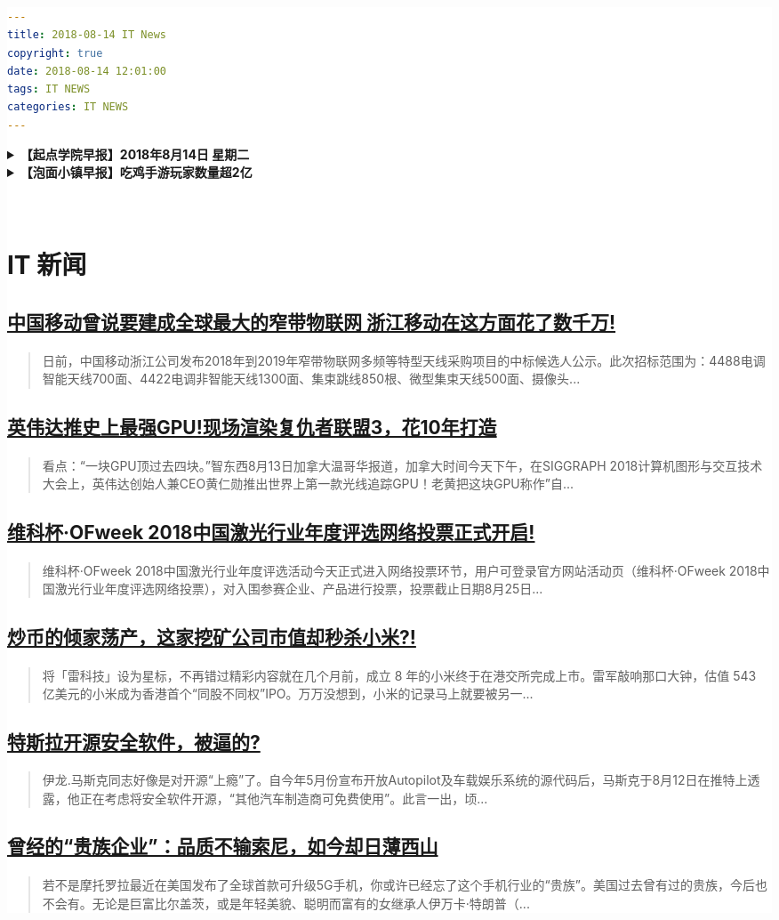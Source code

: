 ```yaml
---
title: 2018-08-14 IT News
copyright: true
date: 2018-08-14 12:01:00
tags: IT NEWS
categories: IT NEWS
---
```

<details><summary><b>【起点学院早报】2018年8月14日 星期二</b></summary></details>
<details><summary><b>【泡面小镇早报】吃鸡手游玩家数量超2亿</b></summary></details>

<p>&nbsp;</p>

# IT 新闻 
 ## [中国移动曾说要建成全球最大的窄带物联网 浙江移动在这方面花了数千万!](http://mp.weixin.qq.com/s?src=11&timestamp=1534217407&ver=1059&signature=kcFKx5OioUsIAO9SH4XAeIFkcocJRoKMAygZZDdwY5TrGW03D7u3jRJ3Ob4W3nij1nEYF0h*rKoILDFF8sTI2DPxIgqTus4TvZGLUv2yv95NM7SdT8G33p4o1rxSm75w&new=1)
 > 日前，中国移动浙江公司发布2018年到2019年窄带物联网多频等特型天线采购项目的中标候选人公示。此次招标范围为：4488电调智能天线700面、4422电调非智能天线1300面、集束跳线850根、微型集束天线500面、摄像头...
 ## [英伟达推史上最强GPU!现场渲染复仇者联盟3，花10年打造](http://mp.weixin.qq.com/s?src=11&timestamp=1534217407&ver=1059&signature=IOFBafG2KsykWbsZYKnrwQJC773z*wDZcOAqf79q78qlXMnUZPaYxsjC1X3Q46EjahgRM55HrgVi*1yx563-SkWMn2KiabELl2d0zyT0B77kSRB0XOnCR0l6BMhT*1hV&new=1)
 > 看点：“一块GPU顶过去四块。”智东西8月13日加拿大温哥华报道，加拿大时间今天下午，在SIGGRAPH 2018计算机图形与交互技术大会上，英伟达创始人兼CEO黄仁勋推出世界上第一款光线追踪GPU！老黄把这块GPU称作”自...
 ## [维科杯·OFweek 2018中国激光行业年度评选网络投票正式开启!](http://mp.weixin.qq.com/s?src=11&timestamp=1534217407&ver=1059&signature=I-giRPK3fkuFmjXlyX8*AdUby5LkVKuGRll*50wgNomaVOXxZm6o7VhCN9Omw9vrheNkvmJ1mvpFsjD0jdkkCT1MhjXuHSsk1qtvSYK1P1gGFvDL0g8gEW2hmE34Qw2j&new=1)
 > 维科杯·OFweek 2018中国激光行业年度评选活动今天正式进入网络投票环节，用户可登录官方网站活动页（维科杯·OFweek 2018中国激光行业年度评选网络投票），对入围参赛企业、产品进行投票，投票截止日期8月25日...
 ## [炒币的倾家荡产，这家挖矿公司市值却秒杀小米?!](http://mp.weixin.qq.com/s?src=11&timestamp=1534217407&ver=1059&signature=pYcwXfj9y*o17DUzoxbFZOaR7EPMPVvZpqG7t61olFM3u4LivjWVZl-N1QlFaES*9b-r8MyoxnJRHWP9PZkmH0Rc*1JUzrdsSjNDu03NRJ7Um1Cq2lloaOlT-jKvk6A8&new=1)
 > 将「雷科技」设为星标，不再错过精彩内容就在几个月前，成立 8 年的小米终于在港交所完成上市。雷军敲响那口大钟，估值 543 亿美元的小米成为香港首个“同股不同权”IPO。万万没想到，小米的记录马上就要被另一...
 ## [特斯拉开源安全软件，被逼的?](http://mp.weixin.qq.com/s?src=11&timestamp=1534217407&ver=1059&signature=7reooBfM60SNIniUwbhob9yX3rbqdk9ydizyB1AFz0hF*3194cjl8T1nMm76IKuqzNPh0RqSBjGF1F-wXg5JCghTKkjekrATNkmBcZ8Ta7KPT1boSRC1HNwc9U9UKips&new=1)
 > 伊龙.马斯克同志好像是对开源“上瘾”了。自今年5月份宣布开放Autopilot及车载娱乐系统的源代码后，马斯克于8月12日在推特上透露，他正在考虑将安全软件开源，“其他汽车制造商可免费使用”。此言一出，顷...
 ## [曾经的“贵族企业”：品质不输索尼，如今却日薄西山](http://mp.weixin.qq.com/s?src=11&timestamp=1534217407&ver=1059&signature=sKmzkzNUdNJbpuLKEHn2r5P4oQjfCaMy5rtrkrSp1Z-*D063qiYO4VRXiAhdPwy2sp7k4G9*PUgnj-*DWEg2ywV-onVQwIS2jMVpWnOLiExIgegT3*07b96ypH-ZCKiP&new=1)
 > 若不是摩托罗拉最近在美国发布了全球首款可升级5G手机，你或许已经忘了这个手机行业的“贵族”。美国过去曾有过的贵族，今后也不会有。无论是巨富比尔盖茨，或是年轻美貌、聪明而富有的女继承人伊万卡·特朗普（...